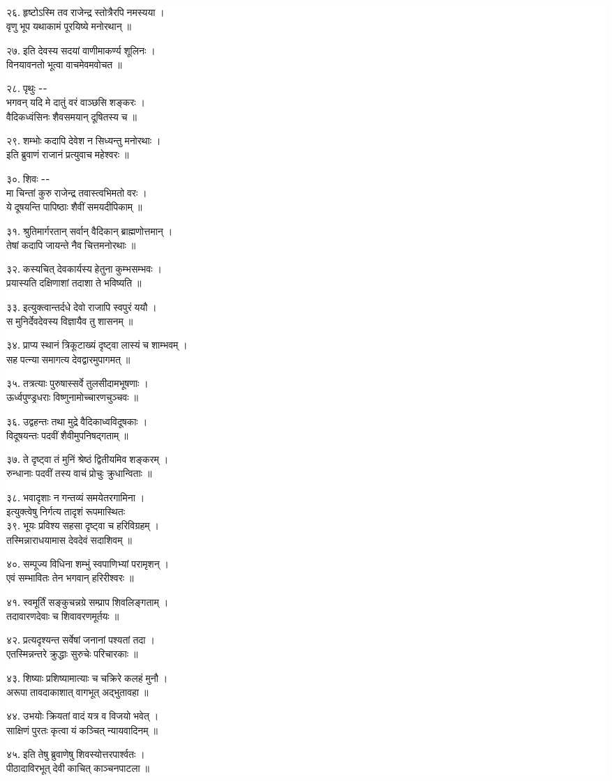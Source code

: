 २६. हृष्टोऽस्मि तव राजेन्द्र स्तोत्रैरपि नमस्यया ।  
     वृणु भूप यथाकामं पूरयिष्ये मनोरथान् ॥  
  
२७. इति देवस्य सदयां वाणीमाकर्ण्य शूलिनः ।  
     विनयावनतो भूत्वा वाचमेवमवोचत ॥  
  
२८. पृथुः --  
     भगवन् यदि मे दातुं वरं वाञ्छसि शङ्करः ।  
     वैदिकध्वंसिनः शैवसमयान् दूषितस्य च ॥  
  
२९. शम्भोः कदापि देवेश न सिध्यन्तु मनोरथाः ।  
     इति ब्रुवाणं राजानं प्रत्युवाच महेश्वरः ॥  
  
३०. शिवः --  
     मा चिन्तां कुरु राजेन्द्र तवास्त्वभिमतो वरः ।  
     ये दूषयन्ति पापिष्ठाः शैवीं समयदीपिकाम् ॥  
  
३१. श्रुतिमार्गरतान् सर्वान् वैदिकान् ब्राह्मणोत्तमान् ।  
     तेषां कदापि जायन्ते नैव चित्तमनोरथाः ॥  
  
३२. कस्यचित् देवकार्यस्य हेतुना कुम्भसम्भवः ।  
     प्रयास्यति दक्षिणाशां तदाशा ते भविष्यति ॥  
  
३३. इत्युक्त्वान्तर्दधे देवो राजापि स्वपुरं ययौ ।  
     स मुनिर्देवदेवस्य विज्ञायैव तु शासनम् ॥  
  
३४. प्राप्य स्थानं त्रिकूटाख्यं दृष्ट्वा लास्यं च शाम्भवम् ।  
     सह पत्न्या समागत्य देवद्वारमुपागमत् ॥  
  
३५. तत्रत्याः पुरुषास्सर्वे तुलसीदामभूषणाः ।  
     ऊर्ध्वपुण्ड्रधराः विष्णुनामोच्चारणचुञ्चवः ॥  
  
३६. उद्वहन्तः तथा मुद्रे वैदिकाध्वविदूषकाः ।  
     विदूषयन्तः पदवीं शैवीमुपनिषद्गताम् ॥  
  
३७. ते दृष्ट्वा तं मुनिं श्रेष्ठं द्वितीयमिव शङ्करम् ।  
     रुन्धानाः पदवीं तस्य वाचं प्रोचुः क्रुधान्विताः ॥  
  
३८. भवादृशाः न गन्तव्यं समयेतरगामिना ।  
     इत्युक्त्वेषु निर्गत्य तादृशं रूपमास्थितः  
३९. भूयः प्रविश्य सहसा दृष्ट्वा च हरिविग्रहम् ।  
     तस्मिन्नाराधयामास देवदेवं सदाशिवम् ॥  
  
४०. सम्पूज्य विधिना शम्भुं स्वपाणिभ्यां परामृशन् ।  
     एवं सम्भावितः तेन भगवान् हरिरीश्वरः ॥  
  
४१. स्वमूर्तिं सङ्कुचन्नग्रे सम्प्राप शिवलिङ्गताम् ।  
     तदावारणदेवाः च शिवावरणमूर्तयः ॥  
  
४२. प्रत्यदृश्यन्त सर्वेषां जनानां पश्यतां तदा ।  
     एतस्मिन्नन्तरे क्रुद्धाः सुरुचेः परिचारकाः ॥  
  
४३. शिष्याः प्रशिष्यामात्याः च चक्रिरे कलहं मुनौ ।  
     अरूपा तावदाकाशात् वागभूत् अद्भुतावहा ॥  
  
४४. उभयोः क्रियतां वादं यत्र व विजयो भवेत् ।  
     साक्षिणं पुरतः कृत्वा यं कञ्चित् न्यायवादिनम् ॥  
  
४५. इति तेषु ब्रुवाणेषु शिवस्योत्तरपार्श्वतः ।  
     पीठादाविरभूत् देवी काचित् काञ्चनपाटला ॥  
  